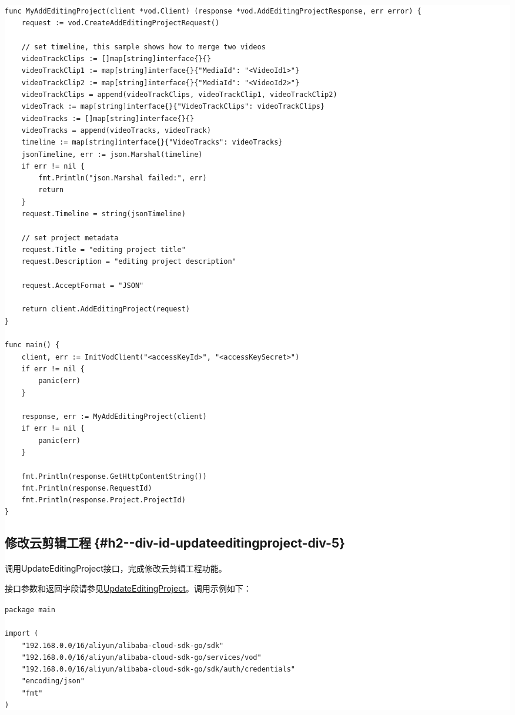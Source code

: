    func MyAddEditingProject(client *vod.Client) (response *vod.AddEditingProjectResponse, err error) {
        request := vod.CreateAddEditingProjectRequest()
    
        // set timeline, this sample shows how to merge two videos
        videoTrackClips := []map[string]interface{}{}
        videoTrackClip1 := map[string]interface{}{"MediaId": "<VideoId1>"}
        videoTrackClip2 := map[string]interface{}{"MediaId": "<VideoId2>"}
        videoTrackClips = append(videoTrackClips, videoTrackClip1, videoTrackClip2)
        videoTrack := map[string]interface{}{"VideoTrackClips": videoTrackClips}
        videoTracks := []map[string]interface{}{}
        videoTracks = append(videoTracks, videoTrack)
        timeline := map[string]interface{}{"VideoTracks": videoTracks}
        jsonTimeline, err := json.Marshal(timeline)
        if err != nil {
            fmt.Println("json.Marshal failed:", err)
            return
        }
        request.Timeline = string(jsonTimeline)
    
        // set project metadata
        request.Title = "editing project title"
        request.Description = "editing project description"
    
        request.AcceptFormat = "JSON"
    
        return client.AddEditingProject(request)
    }
    
    func main() {
        client, err := InitVodClient("<accessKeyId>", "<accessKeySecret>")
        if err != nil {
            panic(err)
        }
    
        response, err := MyAddEditingProject(client)
        if err != nil {
            panic(err)
        }
    
        fmt.Println(response.GetHttpContentString())
        fmt.Println(response.RequestId)
        fmt.Println(response.Project.ProjectId)
    }



修改云剪辑工程 {#h2--div-id-updateeditingproject-div-5}
------------------------------------------------

调用UpdateEditingProject接口，完成修改云剪辑工程功能。

接口参数和返回字段请参见[UpdateEditingProject](/intl.zh-CN/服务端API/视频剪辑(云剪辑)/云剪辑工程管理/修改云剪辑工程.md)。调用示例如下：

    package main
    
    import (
        "192.168.0.0/16/aliyun/alibaba-cloud-sdk-go/sdk"
        "192.168.0.0/16/aliyun/alibaba-cloud-sdk-go/services/vod"
        "192.168.0.0/16/aliyun/alibaba-cloud-sdk-go/sdk/auth/credentials"
        "encoding/json"
        "fmt"
    )
    